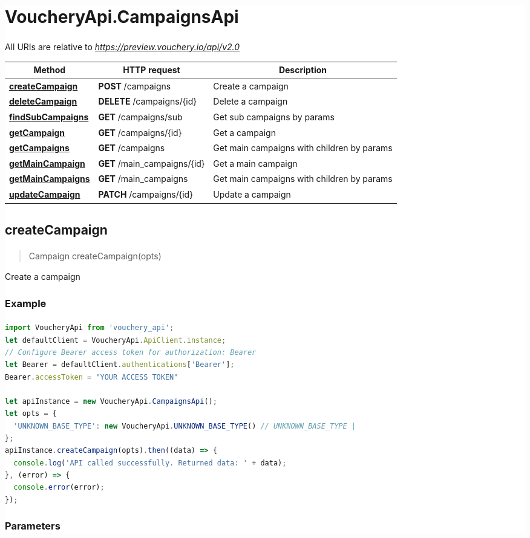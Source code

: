 # VoucheryApi.CampaignsApi

All URIs are relative to *https://preview.vouchery.io/api/v2.0*

Method | HTTP request | Description
------------- | ------------- | -------------
[**createCampaign**](CampaignsApi.md#createCampaign) | **POST** /campaigns | Create a campaign
[**deleteCampaign**](CampaignsApi.md#deleteCampaign) | **DELETE** /campaigns/{id} | Delete a campaign
[**findSubCampaigns**](CampaignsApi.md#findSubCampaigns) | **GET** /campaigns/sub | Get sub campaigns by params
[**getCampaign**](CampaignsApi.md#getCampaign) | **GET** /campaigns/{id} | Get a campaign
[**getCampaigns**](CampaignsApi.md#getCampaigns) | **GET** /campaigns | Get main campaigns with children by params
[**getMainCampaign**](CampaignsApi.md#getMainCampaign) | **GET** /main_campaigns/{id} | Get a main campaign
[**getMainCampaigns**](CampaignsApi.md#getMainCampaigns) | **GET** /main_campaigns | Get main campaigns with children by params
[**updateCampaign**](CampaignsApi.md#updateCampaign) | **PATCH** /campaigns/{id} | Update a campaign



## createCampaign

> Campaign createCampaign(opts)

Create a campaign

### Example

```javascript
import VoucheryApi from 'vouchery_api';
let defaultClient = VoucheryApi.ApiClient.instance;
// Configure Bearer access token for authorization: Bearer
let Bearer = defaultClient.authentications['Bearer'];
Bearer.accessToken = "YOUR ACCESS TOKEN"

let apiInstance = new VoucheryApi.CampaignsApi();
let opts = {
  'UNKNOWN_BASE_TYPE': new VoucheryApi.UNKNOWN_BASE_TYPE() // UNKNOWN_BASE_TYPE | 
};
apiInstance.createCampaign(opts).then((data) => {
  console.log('API called successfully. Returned data: ' + data);
}, (error) => {
  console.error(error);
});

```

### Parameters
